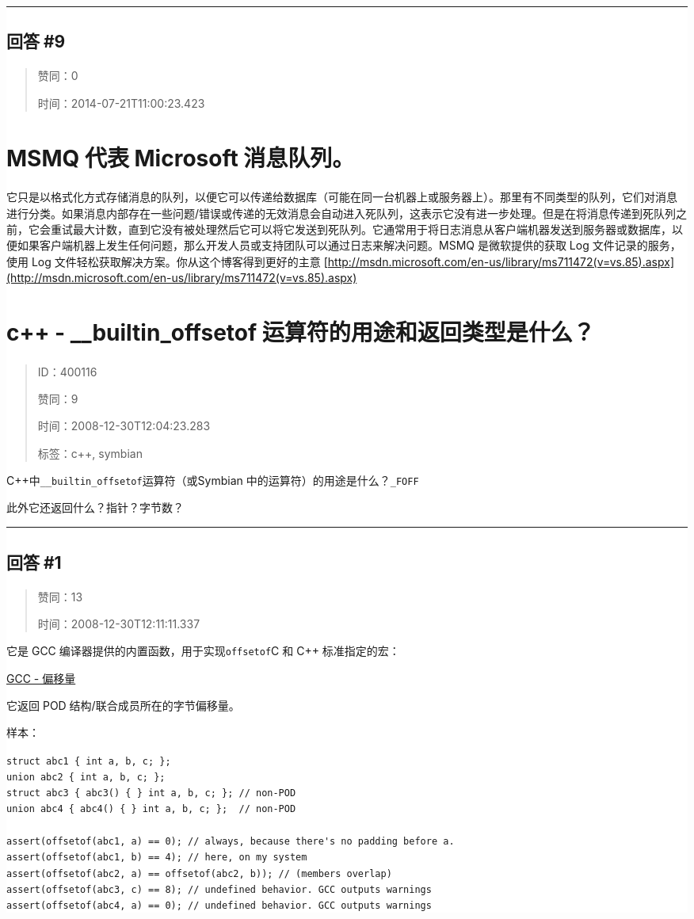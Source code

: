 * * *

## 回答 #9

> 赞同：0
> 
> 时间：2014-07-21T11:00:23.423

# MSMQ 代表 Microsoft 消息队列。

它只是以格式化方式存储消息的队列，以便它可以传递给数据库（可能在同一台机器上或服务器上）。那里有不同类型的队列，它们对消息进行分类。如果消息内部存在一些问题/错误或传递的无效消息会自动进入死队列，这表示它没有进一步处理。但是在将消息传递到死队列之前，它会重试最大计数，直到它没有被处理然后它可以将它发送到死队列。它通常用于将日志消息从客户端机器发送到服务器或数据库，以便如果客户端机器上发生任何问题，那么开发人员或支持团队可以通过日志来解决问题。MSMQ 是微软提供的获取 Log 文件记录的服务，使用 Log 文件轻松获取解决方案。你从这个博客得到更好的主意 [http://msdn.microsoft.com/en-us/library/ms711472(v=vs.85).aspx](http://msdn.microsoft.com/en-us/library/ms711472(v=vs.85).aspx)

# c++ - __builtin_offsetof 运算符的用途和返回类型是什么？

> ID：400116
> 
> 赞同：9
> 
> 时间：2008-12-30T12:04:23.283
> 
> 标签：c++, symbian

C++中`__builtin_offsetof`运算符（或Symbian 中的运算符）的用途是什么？`_FOFF`

此外它还返回什么？指针？字节数？

* * *

## 回答 #1

> 赞同：13
> 
> 时间：2008-12-30T12:11:11.337

它是 GCC 编译器提供的内置函数，用于实现`offsetof`C 和 C++ 标准指定的宏：

[GCC - 偏移量](http://gcc.gnu.org/onlinedocs/gcc/Offsetof.html#Offsetof)

它返回 POD 结构/联合成员所在的字节偏移量。

样本：

```
struct abc1 { int a, b, c; };
union abc2 { int a, b, c; };
struct abc3 { abc3() { } int a, b, c; }; // non-POD
union abc4 { abc4() { } int a, b, c; };  // non-POD

assert(offsetof(abc1, a) == 0); // always, because there's no padding before a.
assert(offsetof(abc1, b) == 4); // here, on my system
assert(offsetof(abc2, a) == offsetof(abc2, b)); // (members overlap)
assert(offsetof(abc3, c) == 8); // undefined behavior. GCC outputs warnings
assert(offsetof(abc4, a) == 0); // undefined behavior. GCC outputs warnings 
```
